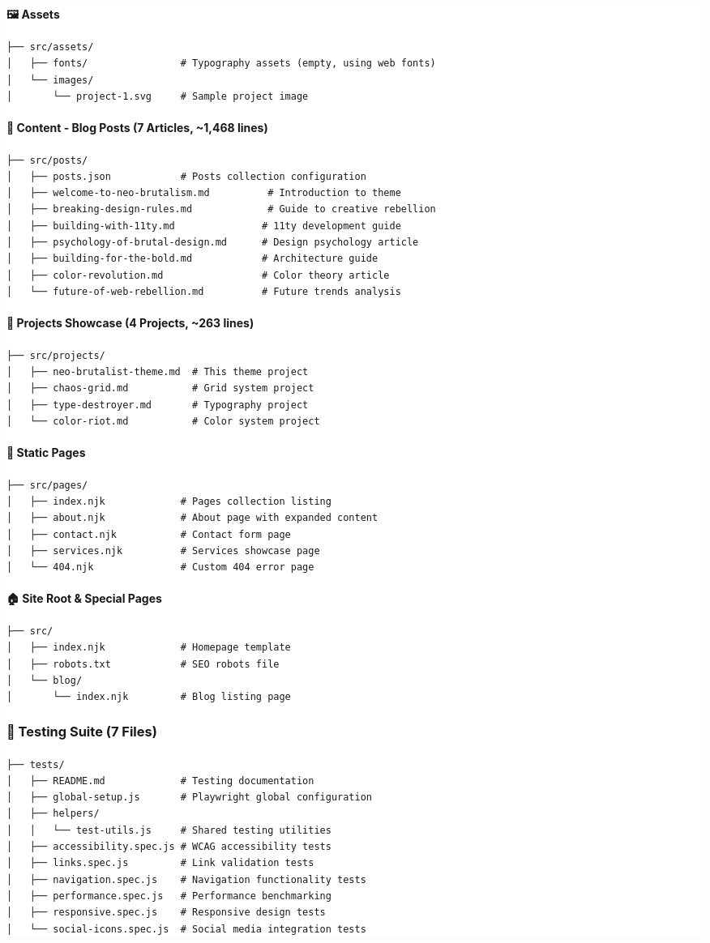 #### 🖼️ Assets
```
├── src/assets/
│   ├── fonts/                # Typography assets (empty, using web fonts)
│   └── images/
│       └── project-1.svg     # Sample project image
```

#### 📝 Content - Blog Posts (7 Articles, ~1,468 lines)
```
├── src/posts/
│   ├── posts.json            # Posts collection configuration
│   ├── welcome-to-neo-brutalism.md          # Introduction to theme
│   ├── breaking-design-rules.md             # Guide to creative rebellion
│   ├── building-with-11ty.md               # 11ty development guide
│   ├── psychology-of-brutal-design.md      # Design psychology article
│   ├── building-for-the-bold.md            # Architecture guide
│   ├── color-revolution.md                 # Color theory article
│   └── future-of-web-rebellion.md          # Future trends analysis
```

#### 🚀 Projects Showcase (4 Projects, ~263 lines)
```
├── src/projects/
│   ├── neo-brutalist-theme.md  # This theme project
│   ├── chaos-grid.md           # Grid system project
│   ├── type-destroyer.md       # Typography project
│   └── color-riot.md           # Color system project
```

#### 📄 Static Pages
```
├── src/pages/
│   ├── index.njk             # Pages collection listing
│   ├── about.njk             # About page with expanded content
│   ├── contact.njk           # Contact form page
│   ├── services.njk          # Services showcase page
│   └── 404.njk               # Custom 404 error page
```

#### 🏠 Site Root & Special Pages
```
├── src/
│   ├── index.njk             # Homepage template
│   ├── robots.txt            # SEO robots file
│   └── blog/
│       └── index.njk         # Blog listing page
```

### 🧪 Testing Suite (7 Files)
```
├── tests/
│   ├── README.md             # Testing documentation
│   ├── global-setup.js       # Playwright global configuration
│   ├── helpers/
│   │   └── test-utils.js     # Shared testing utilities
│   ├── accessibility.spec.js # WCAG accessibility tests
│   ├── links.spec.js         # Link validation tests
│   ├── navigation.spec.js    # Navigation functionality tests
│   ├── performance.spec.js   # Performance benchmarking
│   ├── responsive.spec.js    # Responsive design tests
│   └── social-icons.spec.js  # Social media integration tests
```
